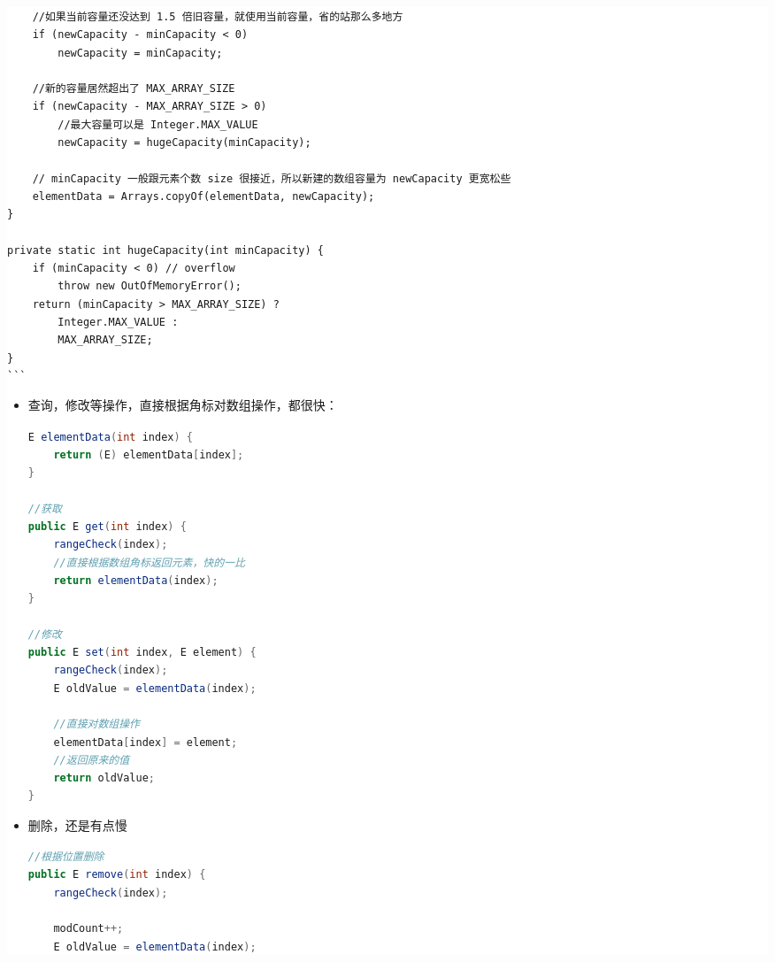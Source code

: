         //如果当前容量还没达到 1.5 倍旧容量，就使用当前容量，省的站那么多地方
        if (newCapacity - minCapacity < 0)
            newCapacity = minCapacity;
    
        //新的容量居然超出了 MAX_ARRAY_SIZE
        if (newCapacity - MAX_ARRAY_SIZE > 0)
            //最大容量可以是 Integer.MAX_VALUE
            newCapacity = hugeCapacity(minCapacity);
    
        // minCapacity 一般跟元素个数 size 很接近，所以新建的数组容量为 newCapacity 更宽松些
        elementData = Arrays.copyOf(elementData, newCapacity);
    }
    
    private static int hugeCapacity(int minCapacity) {
        if (minCapacity < 0) // overflow
            throw new OutOfMemoryError();
        return (minCapacity > MAX_ARRAY_SIZE) ?
            Integer.MAX_VALUE :
            MAX_ARRAY_SIZE;
    }
    ```

  - 查询，修改等操作，直接根据角标对数组操作，都很快：

    ```java
    E elementData(int index) {
        return (E) elementData[index];
    }
    
    //获取
    public E get(int index) {
        rangeCheck(index);
        //直接根据数组角标返回元素，快的一比
        return elementData(index);
    }
    
    //修改
    public E set(int index, E element) {
        rangeCheck(index);
        E oldValue = elementData(index);
    
        //直接对数组操作
        elementData[index] = element;
        //返回原来的值
        return oldValue;
    }
    ```

  - 删除，还是有点慢

    ```java
    //根据位置删除
    public E remove(int index) {
        rangeCheck(index);
    
        modCount++;
        E oldValue = elementData(index);
    
